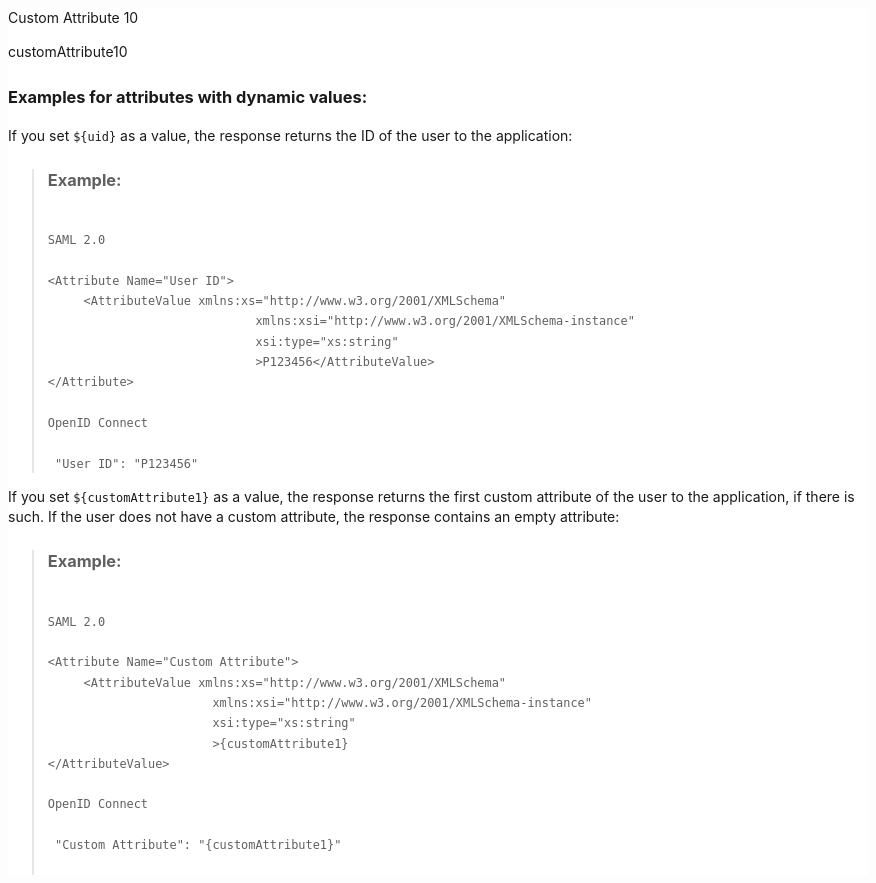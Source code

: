 Custom Attribute 10

</td>
<td valign="top">

customAttribute10

</td>
</tr>
</table>



### Examples for attributes with dynamic values:

If you set `${uid}` as a value, the response returns the ID of the user to the application:

> ### Example:  
> ```
> 
> SAML 2.0
> 
> <Attribute Name="User ID">
> 	   <AttributeValue xmlns:xs="http://www.w3.org/2001/XMLSchema"
>                              xmlns:xsi="http://www.w3.org/2001/XMLSchema-instance"
>                              xsi:type="xs:string"
>                              >P123456</AttributeValue>
> </Attribute>
> 
> OpenID Connect
> 
>  "User ID": "P123456"
> 
> ```

If you set `${customAttribute1}` as a value, the response returns the first custom attribute of the user to the application, if there is such. If the user does not have a custom attribute, the response contains an empty attribute:

> ### Example:  
> ```
> 
> SAML 2.0
> 
> <Attribute Name="Custom Attribute">
> 	   <AttributeValue xmlns:xs="http://www.w3.org/2001/XMLSchema"
>                        xmlns:xsi="http://www.w3.org/2001/XMLSchema-instance"
>                        xsi:type="xs:string"
>                        >{customAttribute1}
> </AttributeValue>
> 
> OpenID Connect
> 
>  "Custom Attribute": "{customAttribute1}"
> 
> 
> ```
